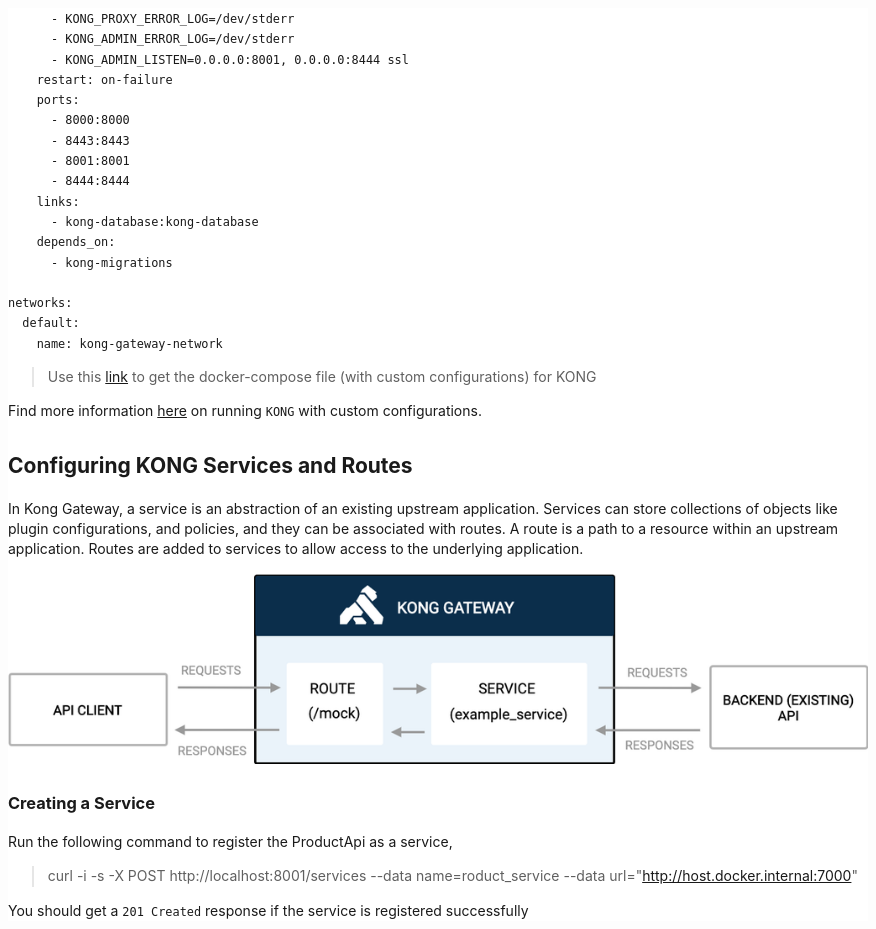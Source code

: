 ```
      - KONG_PROXY_ERROR_LOG=/dev/stderr
      - KONG_ADMIN_ERROR_LOG=/dev/stderr
      - KONG_ADMIN_LISTEN=0.0.0.0:8001, 0.0.0.0:8444 ssl
    restart: on-failure
    ports:
      - 8000:8000
      - 8443:8443
      - 8001:8001
      - 8444:8444
    links:
      - kong-database:kong-database
    depends_on:
      - kong-migrations

networks: 
  default:
    name: kong-gateway-network
```

> Use this [link](https://github.com/Kong/docker-kong/blob/master/compose/docker-compose.yml) to get the docker-compose file (with custom configurations) for KONG

Find more information [here](https://hub.docker.com/_/kong) on running `KONG` with custom configurations.

## Configuring KONG Services and Routes

In Kong Gateway, a service is an abstraction of an existing upstream application. Services can store collections of objects like plugin configurations, and policies, and they can be associated with routes. A route is a path to a resource within an upstream application. Routes are added to services to allow access to the underlying application.

![Kong-Route-And-Service](../images/Kong-Gateway/route-and-service.png)

### Creating a Service

Run the following command to register the ProductApi as a service,

> curl -i -s -X POST http://localhost:8001/services --data name=roduct_service --data url="http://host.docker.internal:7000"

You should get a `201 Created` response if the service is registered successfully
